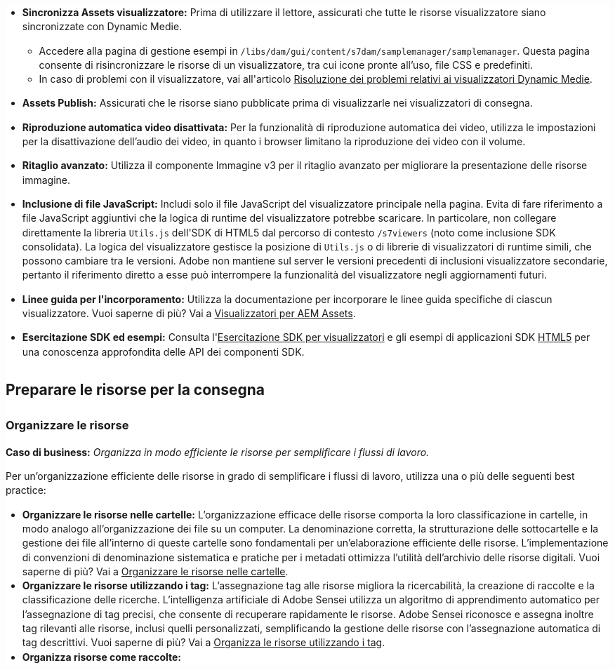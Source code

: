 * **Sincronizza Assets visualizzatore:**
Prima di utilizzare il lettore, assicurati che tutte le risorse visualizzatore siano sincronizzate con Dynamic Medie.

   * Accedere alla pagina di gestione esempi in `/libs/dam/gui/content/s7dam/samplemanager/samplemanager`. Questa pagina consente di risincronizzare le risorse di un visualizzatore, tra cui icone pronte all’uso, file CSS e predefiniti.
   * In caso di problemi con il visualizzatore, vai all&#39;articolo [Risoluzione dei problemi relativi ai visualizzatori Dynamic Medie](/help/assets/dynamic-media/troubleshoot-dm.md#viewers).

* **Assets Publish:**
Assicurati che le risorse siano pubblicate prima di visualizzarle nei visualizzatori di consegna.
* **Riproduzione automatica video disattivata:**
Per la funzionalità di riproduzione automatica dei video, utilizza le impostazioni per la disattivazione dell’audio dei video, in quanto i browser limitano la riproduzione dei video con il volume.
* **Ritaglio avanzato:**
Utilizza il componente Immagine v3 per il ritaglio avanzato per migliorare la presentazione delle risorse immagine.
* **Inclusione di file JavaScript:**
Includi solo il file JavaScript del visualizzatore principale nella pagina. Evita di fare riferimento a file JavaScript aggiuntivi che la logica di runtime del visualizzatore potrebbe scaricare. In particolare, non collegare direttamente la libreria `Utils.js` dell&#39;SDK di HTML5 dal percorso di contesto `/s7viewers` (noto come inclusione SDK consolidata). La logica del visualizzatore gestisce la posizione di `Utils.js` o di librerie di visualizzatori di runtime simili, che possono cambiare tra le versioni. Adobe non mantiene sul server le versioni precedenti di inclusioni visualizzatore secondarie, pertanto il riferimento diretto a esse può interrompere la funzionalità del visualizzatore negli aggiornamenti futuri.
* **Linee guida per l&#39;incorporamento:**
Utilizza la documentazione per incorporare le linee guida specifiche di ciascun visualizzatore.
Vuoi saperne di più? Vai a [Visualizzatori per AEM Assets](https://experienceleague.adobe.com/en/docs/dynamic-media-developer-resources/library/viewers-aem-assets-dmc/c-html5-s7-aem-asset-viewers).
* **Esercitazione SDK ed esempi:**
Consulta l&#39;[Esercitazione SDK per visualizzatori](https://experienceleague.adobe.com/en/docs/dynamic-media-developer-resources/library/c-tutorial) e gli esempi di applicazioni SDK [HTML5](https://s7d9.scene7.com/s7sdk/2024.5/docs/jsdoc/index.html) per una conoscenza approfondita delle API dei componenti SDK.


## Preparare le risorse per la consegna

### Organizzare le risorse

**Caso di business:** *Organizza in modo efficiente le risorse per semplificare i flussi di lavoro.*

Per un’organizzazione efficiente delle risorse in grado di semplificare i flussi di lavoro, utilizza una o più delle seguenti best practice:

* **Organizzare le risorse nelle cartelle:**
L’organizzazione efficace delle risorse comporta la loro classificazione in cartelle, in modo analogo all’organizzazione dei file su un computer. La denominazione corretta, la strutturazione delle sottocartelle e la gestione dei file all’interno di queste cartelle sono fondamentali per un’elaborazione efficiente delle risorse. L’implementazione di convenzioni di denominazione sistematica e pratiche per i metadati ottimizza l’utilità dell’archivio delle risorse digitali.
Vuoi saperne di più? Vai a [Organizzare le risorse nelle cartelle](/help/assets/organize-assets.md#organize-using-folders).
* **Organizzare le risorse utilizzando i tag:**
L’assegnazione tag alle risorse migliora la ricercabilità, la creazione di raccolte e la classificazione delle ricerche. L’intelligenza artificiale di Adobe Sensei utilizza un algoritmo di apprendimento automatico per l’assegnazione di tag precisi, che consente di recuperare rapidamente le risorse. Adobe Sensei riconosce e assegna inoltre tag rilevanti alle risorse, inclusi quelli personalizzati, semplificando la gestione delle risorse con l’assegnazione automatica di tag descrittivi.
Vuoi saperne di più? Vai a [Organizza le risorse utilizzando i tag](/help/assets/organize-assets.md#use-tags-to-organize-assets).
* **Organizza risorse come raccolte:**